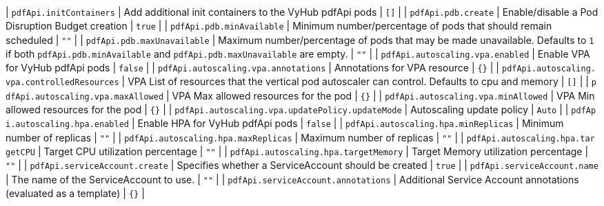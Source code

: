 | `pdfApi.initContainers`                                    | Add additional init containers to the VyHub pdfApi pods                                                                                                                                                                               | `[]`                        |
| `pdfApi.pdb.create`                                        | Enable/disable a Pod Disruption Budget creation                                                                                                                                                                                       | `true`                      |
| `pdfApi.pdb.minAvailable`                                  | Minimum number/percentage of pods that should remain scheduled                                                                                                                                                                        | `""`                        |
| `pdfApi.pdb.maxUnavailable`                                | Maximum number/percentage of pods that may be made unavailable. Defaults to `1` if both `pdfApi.pdb.minAvailable` and `pdfApi.pdb.maxUnavailable` are empty.                                                                          | `""`                        |
| `pdfApi.autoscaling.vpa.enabled`                           | Enable VPA for VyHub pdfApi pods                                                                                                                                                                                                      | `false`                     |
| `pdfApi.autoscaling.vpa.annotations`                       | Annotations for VPA resource                                                                                                                                                                                                          | `{}`                        |
| `pdfApi.autoscaling.vpa.controlledResources`               | VPA List of resources that the vertical pod autoscaler can control. Defaults to cpu and memory                                                                                                                                        | `[]`                        |
| `pdfApi.autoscaling.vpa.maxAllowed`                        | VPA Max allowed resources for the pod                                                                                                                                                                                                 | `{}`                        |
| `pdfApi.autoscaling.vpa.minAllowed`                        | VPA Min allowed resources for the pod                                                                                                                                                                                                 | `{}`                        |
| `pdfApi.autoscaling.vpa.updatePolicy.updateMode`           | Autoscaling update policy                                                                                                                                                                                                             | `Auto`                      |
| `pdfApi.autoscaling.hpa.enabled`                           | Enable HPA for VyHub pdfApi pods                                                                                                                                                                                                      | `false`                     |
| `pdfApi.autoscaling.hpa.minReplicas`                       | Minimum number of replicas                                                                                                                                                                                                            | `""`                        |
| `pdfApi.autoscaling.hpa.maxReplicas`                       | Maximum number of replicas                                                                                                                                                                                                            | `""`                        |
| `pdfApi.autoscaling.hpa.targetCPU`                         | Target CPU utilization percentage                                                                                                                                                                                                     | `""`                        |
| `pdfApi.autoscaling.hpa.targetMemory`                      | Target Memory utilization percentage                                                                                                                                                                                                  | `""`                        |
| `pdfApi.serviceAccount.create`                             | Specifies whether a ServiceAccount should be created                                                                                                                                                                                  | `true`                      |
| `pdfApi.serviceAccount.name`                               | The name of the ServiceAccount to use.                                                                                                                                                                                                | `""`                        |
| `pdfApi.serviceAccount.annotations`                        | Additional Service Account annotations (evaluated as a template)                                                                                                                                                                      | `{}`                        |